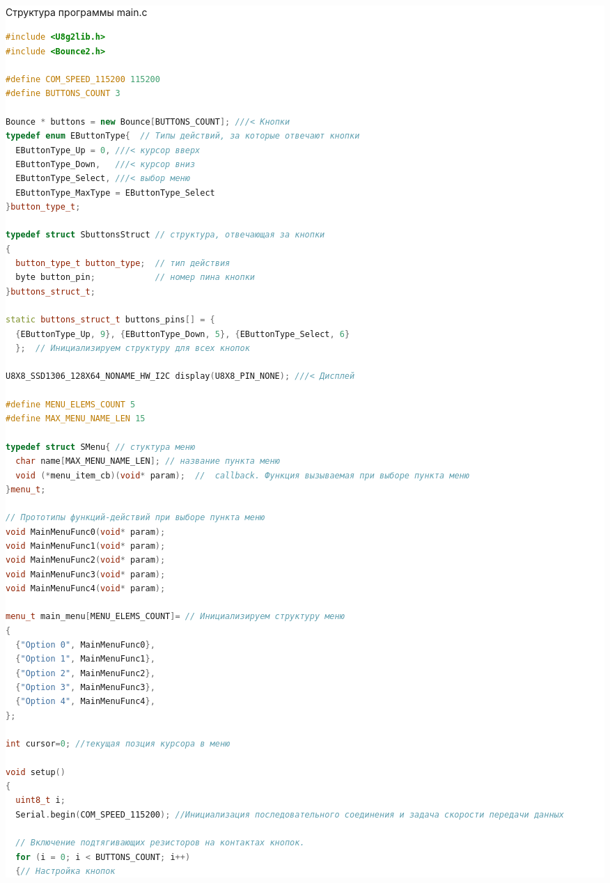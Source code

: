 
 Структура программы main.c
```cpp
#include <U8g2lib.h>
#include <Bounce2.h>

#define COM_SPEED_115200 115200
#define BUTTONS_COUNT 3

Bounce * buttons = new Bounce[BUTTONS_COUNT]; ///< Кнопки
typedef enum EButtonType{  // Типы действий, за которые отвечают кнопки
  EButtonType_Up = 0, ///< курсор вверх
  EButtonType_Down,   ///< курсор вниз
  EButtonType_Select, ///< выбор меню
  EButtonType_MaxType = EButtonType_Select 
}button_type_t;

typedef struct SbuttonsStruct // структура, отвечающая за кнопки
{
  button_type_t button_type;  // тип действия
  byte button_pin;            // номер пина кнопки
}buttons_struct_t;

static buttons_struct_t buttons_pins[] = {
  {EButtonType_Up, 9}, {EButtonType_Down, 5}, {EButtonType_Select, 6}
  };  // Инициализируем структуру для всех кнопок

U8X8_SSD1306_128X64_NONAME_HW_I2C display(U8X8_PIN_NONE); ///< Дисплей

#define MENU_ELEMS_COUNT 5 
#define MAX_MENU_NAME_LEN 15

typedef struct SMenu{ // стуктура меню
  char name[MAX_MENU_NAME_LEN]; // название пункта меню
  void (*menu_item_cb)(void* param);  //  callback. Функция вызываемая при выборе пункта меню
}menu_t;

// Прототипы функций-действий при выборе пункта меню
void MainMenuFunc0(void* param);
void MainMenuFunc1(void* param);
void MainMenuFunc2(void* param);
void MainMenuFunc3(void* param);
void MainMenuFunc4(void* param);

menu_t main_menu[MENU_ELEMS_COUNT]= // Инициализируем структуру меню
{
  {"Option 0", MainMenuFunc0},
  {"Option 1", MainMenuFunc1},
  {"Option 2", MainMenuFunc2},
  {"Option 3", MainMenuFunc3},
  {"Option 4", MainMenuFunc4},
};

int cursor=0; //текущая позция курсора в меню 

void setup() 
{
  uint8_t i;
  Serial.begin(COM_SPEED_115200); //Инициализация последовательного соединения и задача скорости передачи данных

  // Включение подтягивающих резисторов на контактах кнопок.
  for (i = 0; i < BUTTONS_COUNT; i++) 
  {// Настройка кнопок
```